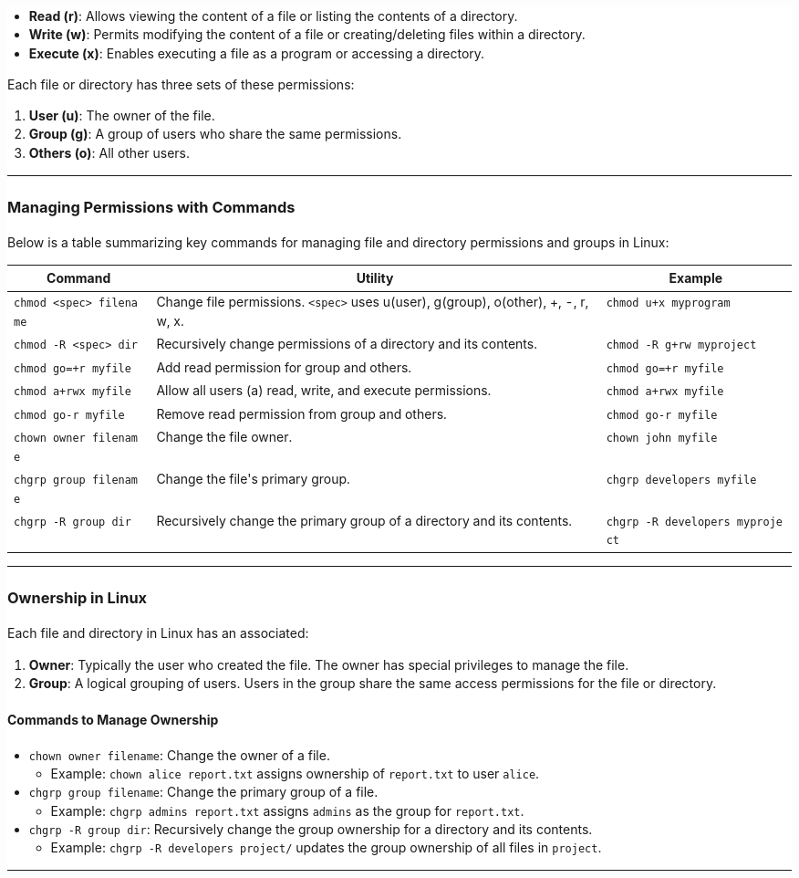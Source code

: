 - **Read (r)**: Allows viewing the content of a file or listing the contents of a directory.
- **Write (w)**: Permits modifying the content of a file or creating/deleting files within a directory.
- **Execute (x)**: Enables executing a file as a program or accessing a directory.

Each file or directory has three sets of these permissions:

1. **User (u)**: The owner of the file.
2. **Group (g)**: A group of users who share the same permissions.
3. **Others (o)**: All other users.

---

### **Managing Permissions with Commands**

Below is a table summarizing key commands for managing file and directory permissions and groups in Linux:

| Command                 | Utility                                                                            | Example                         |
| ----------------------- | ---------------------------------------------------------------------------------- | ------------------------------- |
| `chmod <spec> filename` | Change file permissions. `<spec>` uses u(user), g(group), o(other), +, -, r, w, x. | `chmod u+x myprogram`           |
| `chmod -R <spec> dir`   | Recursively change permissions of a directory and its contents.                    | `chmod -R g+rw myproject`       |
| `chmod go=+r myfile`    | Add read permission for group and others.                                          | `chmod go=+r myfile`            |
| `chmod a+rwx myfile`    | Allow all users (a) read, write, and execute permissions.                          | `chmod a+rwx myfile`            |
| `chmod go-r myfile`     | Remove read permission from group and others.                                      | `chmod go-r myfile`             |
| `chown owner filename`  | Change the file owner.                                                             | `chown john myfile`             |
| `chgrp group filename`  | Change the file's primary group.                                                   | `chgrp developers myfile`       |
| `chgrp -R group dir`    | Recursively change the primary group of a directory and its contents.              | `chgrp -R developers myproject` |

---

### **Ownership in Linux**

Each file and directory in Linux has an associated:

1. **Owner**: Typically the user who created the file. The owner has special privileges to manage the file.
2. **Group**: A logical grouping of users. Users in the group share the same access permissions for the file or directory.

#### Commands to Manage Ownership

- `chown owner filename`: Change the owner of a file.
    - Example: `chown alice report.txt` assigns ownership of `report.txt` to user `alice`.
- `chgrp group filename`: Change the primary group of a file.
    - Example: `chgrp admins report.txt` assigns `admins` as the group for `report.txt`.
- `chgrp -R group dir`: Recursively change the group ownership for a directory and its contents.
    - Example: `chgrp -R developers project/` updates the group ownership of all files in `project`.

---